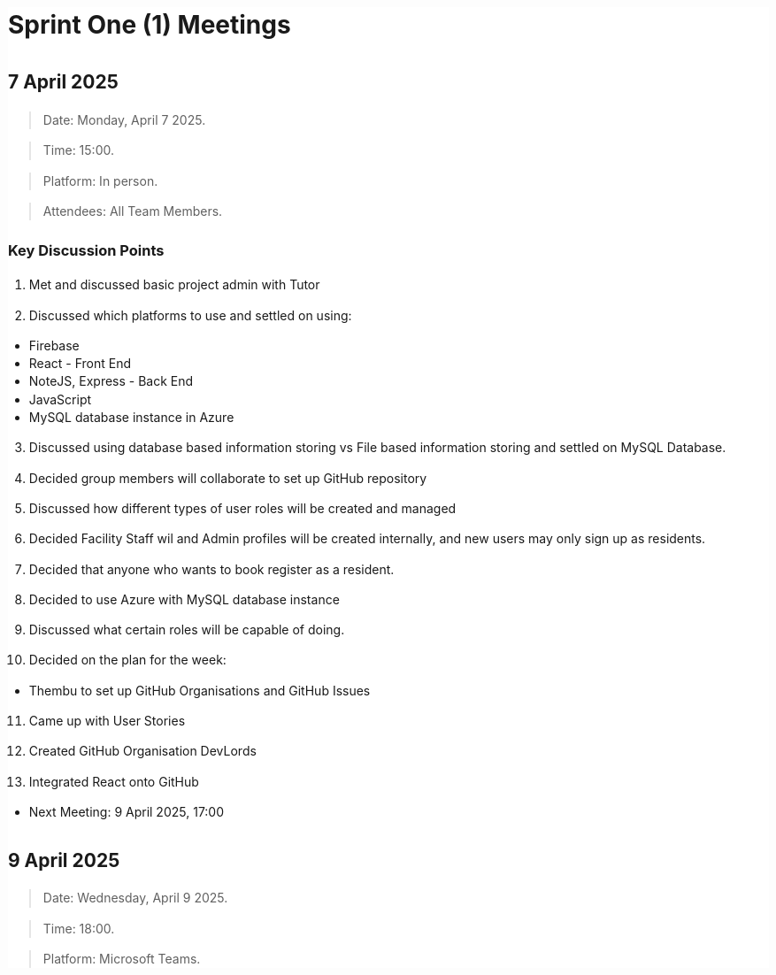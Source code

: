 # Sprint One (1) Meetings

## 7 April 2025

> Date: Monday, April 7 2025.  

> Time: 15:00.  

> Platform: In person.  

> Attendees: All Team Members.  

### Key Discussion Points

1. Met and discussed basic project admin with Tutor

2. Discussed which platforms to use and settled on using:
 - Firebase
 - React - Front End
 - NoteJS, Express - Back End
 - JavaScript
 - MySQL database instance in Azure

3. Discussed using database based information storing vs File based information storing and settled on MySQL Database.

4. Decided group members will collaborate to set up GitHub repository

5. Discussed how different types of user roles will be created and managed

6. Decided Facility Staff wil and Admin profiles will be created internally, and new users may only sign up as residents.

7. Decided that anyone who wants to book register as a resident.

8. Decided to use Azure with MySQL database instance

9. Discussed what certain roles will be capable of doing. 

10. Decided on the plan for the week:
 - Thembu to set up GitHub Organisations and GitHub Issues

11. Came up with User Stories

12. Created GitHub Organisation DevLords

13. Integrated React onto GitHub

- Next Meeting: 9 April 2025, 17:00

## 9 April 2025

> Date: Wednesday, April 9 2025.  

> Time: 18:00.  

> Platform: Microsoft Teams.  
